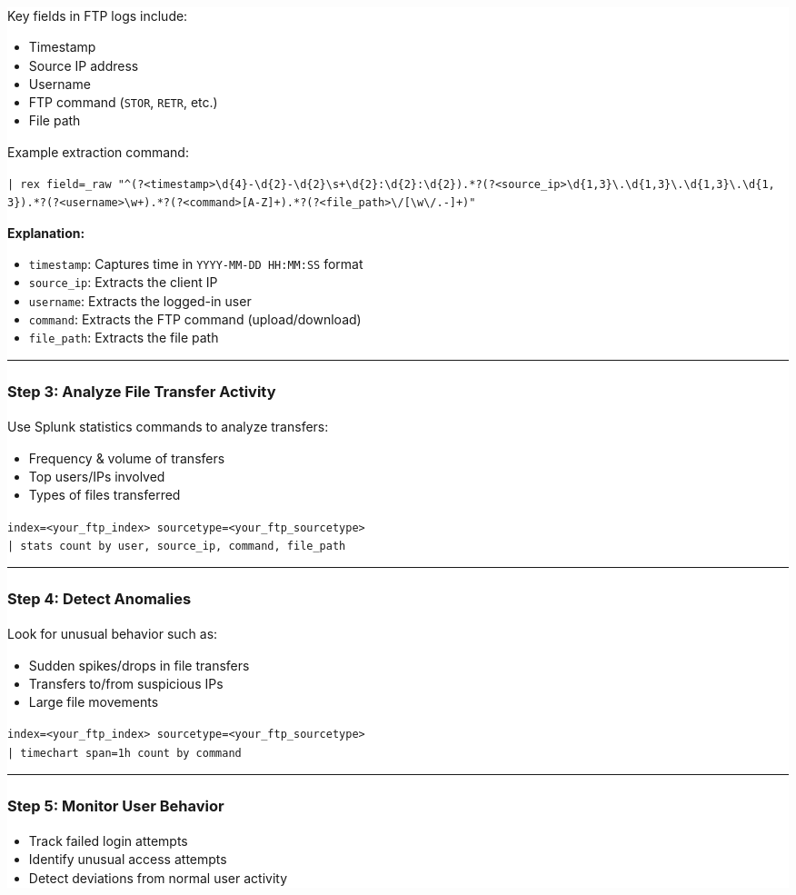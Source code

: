 Key fields in FTP logs include:

* Timestamp
* Source IP address
* Username
* FTP command (`STOR`, `RETR`, etc.)
* File path

Example extraction command:

```spl
| rex field=_raw "^(?<timestamp>\d{4}-\d{2}-\d{2}\s+\d{2}:\d{2}:\d{2}).*?(?<source_ip>\d{1,3}\.\d{1,3}\.\d{1,3}\.\d{1,3}).*?(?<username>\w+).*?(?<command>[A-Z]+).*?(?<file_path>\/[\w\/.-]+)"
```

**Explanation:**

* `timestamp`: Captures time in `YYYY-MM-DD HH:MM:SS` format
* `source_ip`: Extracts the client IP
* `username`: Extracts the logged-in user
* `command`: Extracts the FTP command (upload/download)
* `file_path`: Extracts the file path

---

### Step 3: Analyze File Transfer Activity

Use Splunk statistics commands to analyze transfers:

* Frequency & volume of transfers
* Top users/IPs involved
* Types of files transferred

```spl
index=<your_ftp_index> sourcetype=<your_ftp_sourcetype>
| stats count by user, source_ip, command, file_path
```

---

### Step 4: Detect Anomalies

Look for unusual behavior such as:

* Sudden spikes/drops in file transfers
* Transfers to/from suspicious IPs
* Large file movements

```spl
index=<your_ftp_index> sourcetype=<your_ftp_sourcetype>
| timechart span=1h count by command
```

---

### Step 5: Monitor User Behavior

* Track failed login attempts
* Identify unusual access attempts
* Detect deviations from normal user activity
